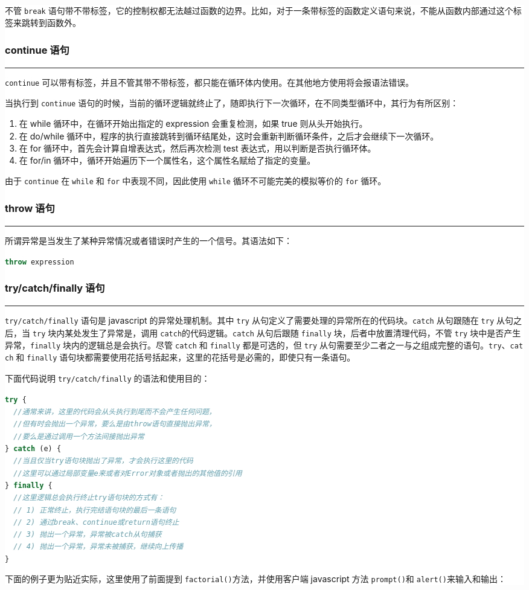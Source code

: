 不管 `break` 语句带不带标签，它的控制权都无法越过函数的边界。比如，对于一条带标签的函数定义语句来说，不能从函数内部通过这个标签来跳转到函数外。

### continue 语句

---

`continue` 可以带有标签，并且不管其带不带标签，都只能在循环体内使用。在其他地方使用将会报语法错误。

当执行到 `continue` 语句的时候，当前的循环逻辑就终止了，随即执行下一次循环，在不同类型循环中，其行为有所区别：

1. 在 while 循环中，在循环开始出指定的 expression 会重复检测，如果 true 则从头开始执行。
2. 在 do/while 循环中，程序的执行直接跳转到循环结尾处，这时会重新判断循环条件，之后才会继续下一次循环。
3. 在 for 循环中，首先会计算自增表达式，然后再次检测 test 表达式，用以判断是否执行循环体。
4. 在 for/in 循环中，循环开始遍历下一个属性名，这个属性名赋给了指定的变量。

由于 `continue` 在 `while` 和 `for` 中表现不同，因此使用 `while` 循环不可能完美的模拟等价的 `for` 循环。

### throw 语句

---

所谓异常是当发生了某种异常情况或者错误时产生的一个信号。其语法如下：

```js
throw expression
```

### try/catch/finally 语句

---

`try/catch/finally` 语句是 javascript 的异常处理机制。其中 `try` 从句定义了需要处理的异常所在的代码块。`catch` 从句跟随在 `try` 从句之后，当 `try` 块内某处发生了异常是，调用 `catch`的代码逻辑。`catch` 从句后跟随 `finally` 块，后者中放置清理代码，不管 `try` 块中是否产生异常，`finally` 块内的逻辑总是会执行。尽管 `catch` 和 `finally` 都是可选的，但 `try` 从句需要至少二者之一与之组成完整的语句。`try`、`catch` 和 `finally` 语句块都需要使用花括号括起来，这里的花括号是必需的，即使只有一条语句。

下面代码说明 `try/catch/finally` 的语法和使用目的：

```js
try {
  //通常来讲，这里的代码会从头执行到尾而不会产生任何问题，
  //但有时会抛出一个异常，要么是由throw语句直接抛出异常，
  //要么是通过调用一个方法间接抛出异常
} catch (e) {
  //当且仅当try语句块抛出了异常，才会执行这里的代码
  //这里可以通过局部变量e来或者对Error对象或者抛出的其他值的引用
} finally {
  //这里逻辑总会执行终止try语句块的方式有：
  // 1) 正常终止，执行完结语句块的最后一条语句
  // 2) 通过break、continue或return语句终止
  // 3) 抛出一个异常，异常被catch从句捕获
  // 4) 抛出一个异常，异常未被捕获，继续向上传播
}
```

下面的例子更为贴近实际，这里使用了前面提到 `factorial()`方法，并使用客户端 javascript 方法 `prompt()`和 `alert()`来输入和输出：
